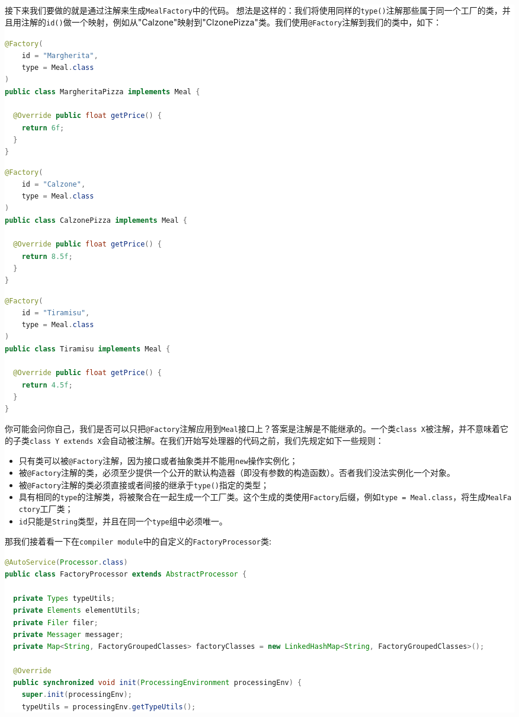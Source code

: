 
接下来我们要做的就是通过注解来生成`MealFactory`中的代码。
想法是这样的：我们将使用同样的`type()`注解那些属于同一个工厂的类，并且用注解的`id()`做一个映射，例如从"Calzone"映射到"ClzonePizza"类。我们使用`@Factory`注解到我们的类中，如下：

```java
@Factory(
    id = "Margherita",
    type = Meal.class
)
public class MargheritaPizza implements Meal {

  @Override public float getPrice() {
    return 6f;
  }
}
```
```java
@Factory(
    id = "Calzone",
    type = Meal.class
)
public class CalzonePizza implements Meal {

  @Override public float getPrice() {
    return 8.5f;
  }
}
```
```java
@Factory(
    id = "Tiramisu",
    type = Meal.class
)
public class Tiramisu implements Meal {

  @Override public float getPrice() {
    return 4.5f;
  }
}
```

你可能会问你自己，我们是否可以只把`@Factory`注解应用到`Meal`接口上？答案是注解是不能继承的。一个类`class X`被注解，并不意味着它的子类`class Y extends X`会自动被注解。在我们开始写处理器的代码之前，我们先规定如下一些规则：

- 只有类可以被`@Factory`注解，因为接口或者抽象类并不能用`new`操作实例化；
- 被`@Factory`注解的类，必须至少提供一个公开的默认构造器（即没有参数的构造函数）。否者我们没法实例化一个对象。
- 被`@Factory`注解的类必须直接或者间接的继承于`type()`指定的类型；
- 具有相同的`type`的注解类，将被聚合在一起生成一个工厂类。这个生成的类使用`Factory`后缀，例如`type = Meal.class`，将生成`MealFactory`工厂类；
- `id`只能是`String`类型，并且在同一个`type`组中必须唯一。

那我们接着看一下在`compiler module`中的自定义的`FactoryProcessor`类:    
```java
@AutoService(Processor.class)
public class FactoryProcessor extends AbstractProcessor {

  private Types typeUtils;
  private Elements elementUtils;
  private Filer filer;
  private Messager messager;
  private Map<String, FactoryGroupedClasses> factoryClasses = new LinkedHashMap<String, FactoryGroupedClasses>();

  @Override
  public synchronized void init(ProcessingEnvironment processingEnv) {
    super.init(processingEnv);
    typeUtils = processingEnv.getTypeUtils();
```